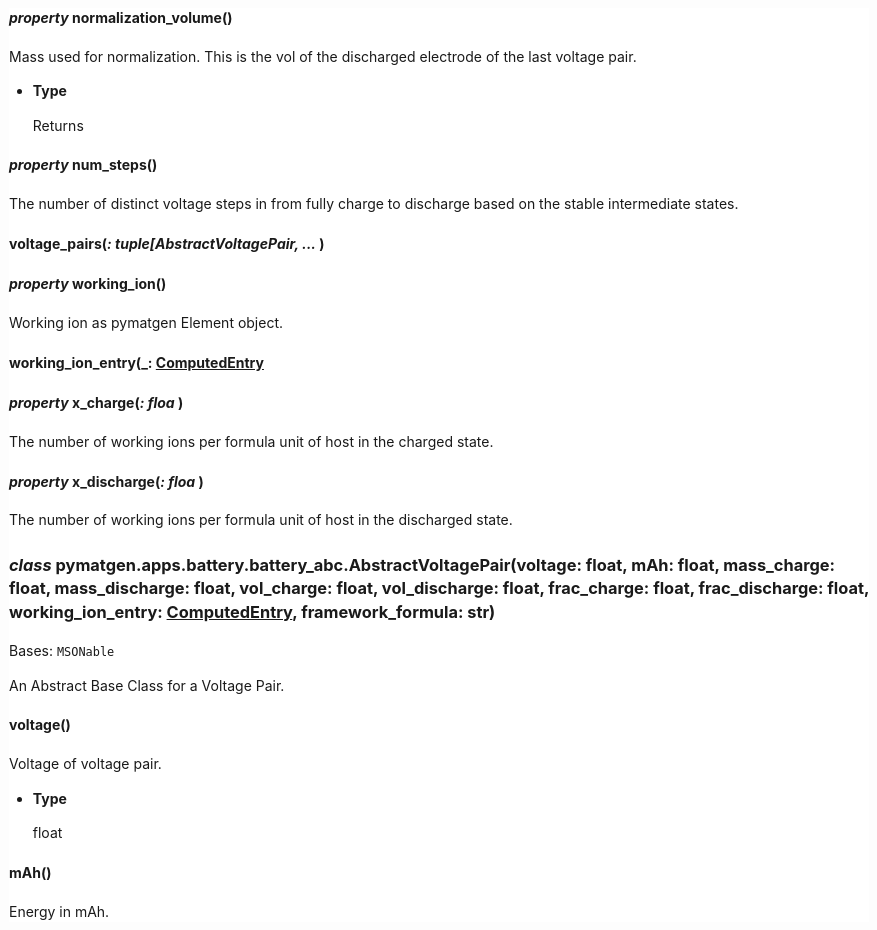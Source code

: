 

#### _property_ normalization_volume()
Mass used for normalization. This is the vol of the discharged
electrode of the last voltage pair.


* **Type**

    Returns



#### _property_ num_steps()
The number of distinct voltage steps in from fully charge to discharge
based on the stable intermediate states.


#### voltage_pairs(_: tuple[AbstractVoltagePair, ..._ )

#### _property_ working_ion()
Working ion as pymatgen Element object.


#### working_ion_entry(_: [ComputedEntry](pymatgen.entries.md#pymatgen.entries.computed_entries.ComputedEntry_ )

#### _property_ x_charge(_: floa_ )
The number of working ions per formula unit of host in the charged state.


#### _property_ x_discharge(_: floa_ )
The number of working ions per formula unit of host in the discharged state.


### _class_ pymatgen.apps.battery.battery_abc.AbstractVoltagePair(voltage: float, mAh: float, mass_charge: float, mass_discharge: float, vol_charge: float, vol_discharge: float, frac_charge: float, frac_discharge: float, working_ion_entry: [ComputedEntry](pymatgen.entries.md#pymatgen.entries.computed_entries.ComputedEntry), framework_formula: str)
Bases: `MSONable`

An Abstract Base Class for a Voltage Pair.


#### voltage()
Voltage of voltage pair.


* **Type**

    float



#### mAh()
Energy in mAh.
